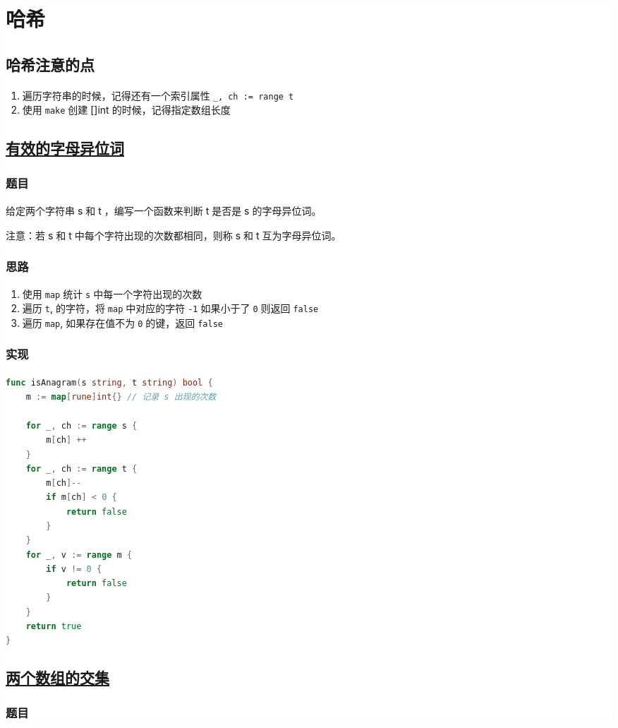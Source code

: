 # 哈希

## 哈希注意的点

1. 遍历字符串的时候，记得还有一个索引属性 `_, ch := range t`
2. 使用 `make` 创建 []int 的时候，记得指定数组长度

## [有效的字母异位词](https://leetcode.cn/problems/valid-anagram/description/)

### 题目

给定两个字符串 s 和 t ，编写一个函数来判断 t 是否是 s 的字母异位词。

注意：若 s 和 t 中每个字符出现的次数都相同，则称 s 和 t 互为字母异位词。

### 思路

1. 使用 `map` 统计 `s` 中每一个字符出现的次数
2. 遍历 `t`, 的字符，将 `map` 中对应的字符 `-1` 如果小于了 `0` 则返回 `false`
3. 遍历 `map`, 如果存在值不为 `0` 的键，返回 `false`

### 实现

```go
func isAnagram(s string, t string) bool {
    m := map[rune]int{} // 记录 s 出现的次数

    for _, ch := range s {
        m[ch] ++
    }
    for _, ch := range t {
        m[ch]--
        if m[ch] < 0 {
            return false
        }
    }
    for _, v := range m {
        if v != 0 {
            return false
        }
    }
    return true
}
```

## [两个数组的交集](https://leetcode.cn/problems/intersection-of-two-arrays/description/)

### 题目
